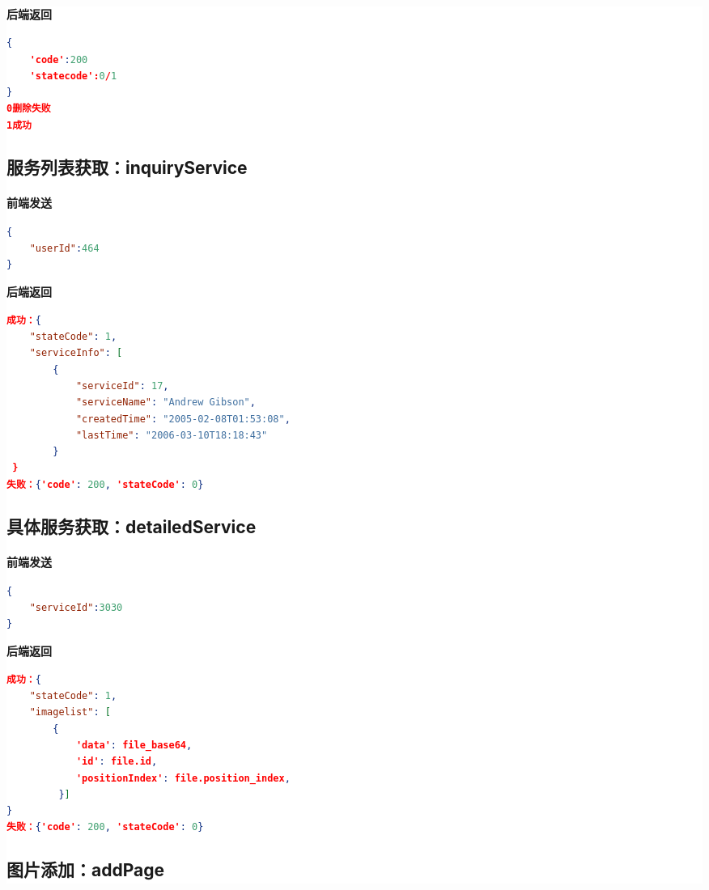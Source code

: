 **后端返回**

```json
{
	'code':200
	'statecode':0/1
}
0删除失败
1成功
```
## 服务列表获取：inquiryService

**前端发送**

```json
{
    "userId":464
}
```

**后端返回**

```json
成功：{
    "stateCode": 1,
    "serviceInfo": [
        {
            "serviceId": 17,
            "serviceName": "Andrew Gibson",
            "createdTime": "2005-02-08T01:53:08",
            "lastTime": "2006-03-10T18:18:43"
        }
 }
失败：{'code': 200, 'stateCode': 0}
```

## 具体服务获取：detailedService

**前端发送**

```json
{
    "serviceId":3030 
}
```

**后端返回**

```json
成功：{
    "stateCode": 1,
    "imagelist": [
        {
            'data': file_base64, 
            'id': file.id,
            'positionIndex': file.position_index,
         }]
}
失败：{'code': 200, 'stateCode': 0}
```
## 图片添加：addPage
